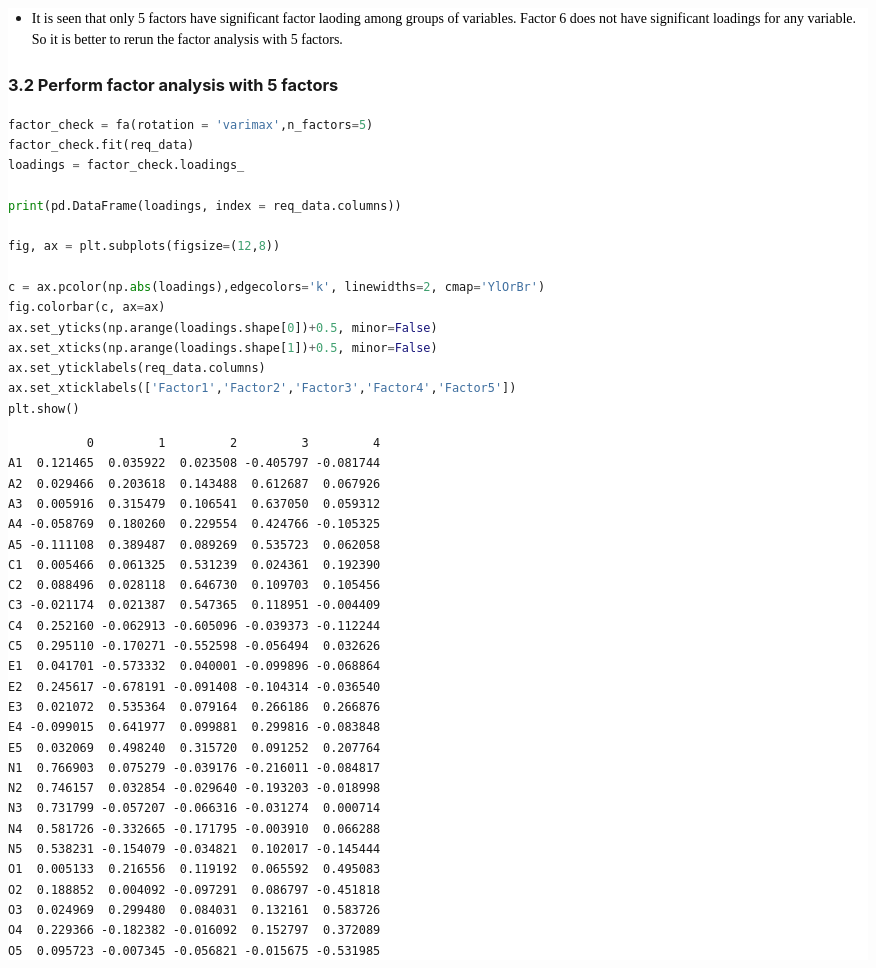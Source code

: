 

<div class="alert alert-block alert-warning">
    
* <span style='font-family:Calibri; color:black'> It is seen that only 5 factors have significant factor laoding among groups of variables. Factor 6 does not have significant loadings for any variable. So it is better to rerun the factor analysis with 5 factors.
    
</div>

### 3.2 Perform factor analysis with 5 factors


```python
factor_check = fa(rotation = 'varimax',n_factors=5)
factor_check.fit(req_data)
loadings = factor_check.loadings_

print(pd.DataFrame(loadings, index = req_data.columns))

fig, ax = plt.subplots(figsize=(12,8))

c = ax.pcolor(np.abs(loadings),edgecolors='k', linewidths=2, cmap='YlOrBr')
fig.colorbar(c, ax=ax)
ax.set_yticks(np.arange(loadings.shape[0])+0.5, minor=False)
ax.set_xticks(np.arange(loadings.shape[1])+0.5, minor=False)
ax.set_yticklabels(req_data.columns)
ax.set_xticklabels(['Factor1','Factor2','Factor3','Factor4','Factor5'])
plt.show()
```

               0         1         2         3         4
    A1  0.121465  0.035922  0.023508 -0.405797 -0.081744
    A2  0.029466  0.203618  0.143488  0.612687  0.067926
    A3  0.005916  0.315479  0.106541  0.637050  0.059312
    A4 -0.058769  0.180260  0.229554  0.424766 -0.105325
    A5 -0.111108  0.389487  0.089269  0.535723  0.062058
    C1  0.005466  0.061325  0.531239  0.024361  0.192390
    C2  0.088496  0.028118  0.646730  0.109703  0.105456
    C3 -0.021174  0.021387  0.547365  0.118951 -0.004409
    C4  0.252160 -0.062913 -0.605096 -0.039373 -0.112244
    C5  0.295110 -0.170271 -0.552598 -0.056494  0.032626
    E1  0.041701 -0.573332  0.040001 -0.099896 -0.068864
    E2  0.245617 -0.678191 -0.091408 -0.104314 -0.036540
    E3  0.021072  0.535364  0.079164  0.266186  0.266876
    E4 -0.099015  0.641977  0.099881  0.299816 -0.083848
    E5  0.032069  0.498240  0.315720  0.091252  0.207764
    N1  0.766903  0.075279 -0.039176 -0.216011 -0.084817
    N2  0.746157  0.032854 -0.029640 -0.193203 -0.018998
    N3  0.731799 -0.057207 -0.066316 -0.031274  0.000714
    N4  0.581726 -0.332665 -0.171795 -0.003910  0.066288
    N5  0.538231 -0.154079 -0.034821  0.102017 -0.145444
    O1  0.005133  0.216556  0.119192  0.065592  0.495083
    O2  0.188852  0.004092 -0.097291  0.086797 -0.451818
    O3  0.024969  0.299480  0.084031  0.132161  0.583726
    O4  0.229366 -0.182382 -0.016092  0.152797  0.372089
    O5  0.095723 -0.007345 -0.056821 -0.015675 -0.531985
    